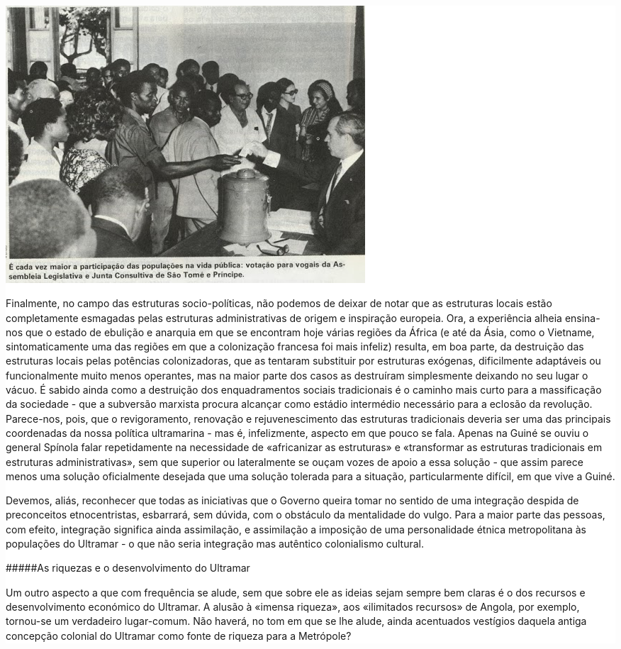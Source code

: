 ![Votação para vogais](images/politica_ultramarina_5.png "É cada vez maior a participação na vida pública: votação para vogais da Assembleia Legislativa e Junta Consultiva de São Tomé e Príncipe.")

Finalmente, no campo das estruturas socio-políticas, não podemos de deixar de notar que as estruturas locais estão completamente esmagadas pelas estruturas administrativas de origem e inspiração europeia. Ora, a experiência alheia ensina-nos que o estado de ebulição e anarquia em que se encontram hoje várias regiões da África (e até da Ásia, como o Vietname, sintomaticamente uma das regiões em que a colonização francesa foi mais infeliz) resulta, em boa parte, da destruição das estruturas locais pelas potências colonizadoras, que as tentaram substituir por estruturas exógenas, dificilmente adaptáveis ou funcionalmente muito menos operantes, mas na maior parte dos casos as destruíram simplesmente deixando no seu lugar o vácuo. É sabido ainda como a destruição dos enquadramentos sociais tradicionais é o caminho mais curto para a massificação da sociedade - que a subversão marxista procura alcançar como estádio intermédio necessário para a eclosão da revolução. Parece-nos, pois, que o revigoramento, renovação e rejuvenescimento das estruturas tradicionais deveria ser uma das principais coordenadas da nossa política ultramarina - mas é, infelizmente, aspecto em que pouco se fala. Apenas na Guiné se ouviu o general Spínola falar repetidamente na necessidade de «africanizar as estruturas» e «transformar as estruturas tradicionais em estruturas administrativas», sem que superior ou lateralmente se ouçam vozes de apoio a essa solução - que assim parece menos uma solução oficialmente desejada que uma solução tolerada para a situação, particularmente difícil, em que vive a Guiné.

Devemos, aliás, reconhecer que todas as iniciativas que o Governo queira tomar no sentido de uma integração despida de preconceitos etnocentristas, esbarrará, sem dúvida, com o obstáculo da mentalidade do vulgo. Para a maior parte das pessoas, com efeito, integração significa ainda assimilação, e assimilação a imposição de uma personalidade étnica metropolitana às populações do Ultramar - o que não seria integração mas autêntico colonialismo cultural.

#####As riquezas e o desenvolvimento do Ultramar
 
Um outro aspecto a que com frequência se alude, sem que sobre ele as ideias sejam sempre bem claras é o dos recursos e desenvolvimento económico do Ultramar. A alusão à «imensa riqueza», aos «ilimitados recursos» de Angola, por exemplo, tornou-se um verdadeiro lugar-comum. Não haverá, no tom em que se lhe alude, ainda acentuados vestígios daquela antiga concepção colonial do Ultramar como fonte de riqueza para a Metrópole?
